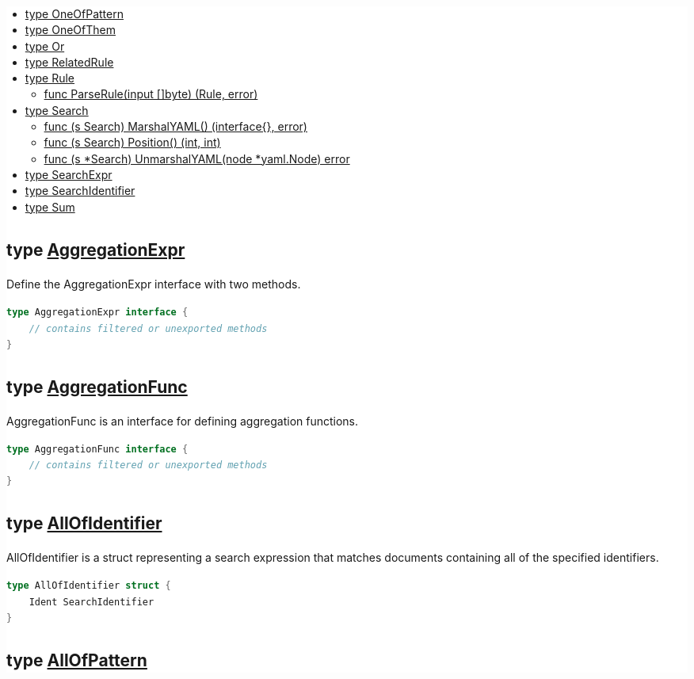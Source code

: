 - [type OneOfPattern](<#OneOfPattern>)
- [type OneOfThem](<#OneOfThem>)
- [type Or](<#Or>)
- [type RelatedRule](<#RelatedRule>)
- [type Rule](<#Rule>)
  - [func ParseRule\(input \[\]byte\) \(Rule, error\)](<#ParseRule>)
- [type Search](<#Search>)
  - [func \(s Search\) MarshalYAML\(\) \(interface\{\}, error\)](<#Search.MarshalYAML>)
  - [func \(s Search\) Position\(\) \(int, int\)](<#Search.Position>)
  - [func \(s \*Search\) UnmarshalYAML\(node \*yaml.Node\) error](<#Search.UnmarshalYAML>)
- [type SearchExpr](<#SearchExpr>)
- [type SearchIdentifier](<#SearchIdentifier>)
- [type Sum](<#Sum>)


<a name="AggregationExpr"></a>
## type [AggregationExpr](<https://github.com/mtnmunuklu/bridge/blob/main/sigma/ast.go#L194-L197>)

Define the AggregationExpr interface with two methods.

```go
type AggregationExpr interface {
    // contains filtered or unexported methods
}
```

<a name="AggregationFunc"></a>
## type [AggregationFunc](<https://github.com/mtnmunuklu/bridge/blob/main/sigma/ast.go#L243-L246>)

AggregationFunc is an interface for defining aggregation functions.

```go
type AggregationFunc interface {
    // contains filtered or unexported methods
}
```

<a name="AllOfIdentifier"></a>
## type [AllOfIdentifier](<https://github.com/mtnmunuklu/bridge/blob/main/sigma/ast.go#L117-L119>)

AllOfIdentifier is a struct representing a search expression that matches documents containing all of the specified identifiers.

```go
type AllOfIdentifier struct {
    Ident SearchIdentifier
}
```

<a name="AllOfPattern"></a>
## type [AllOfPattern](<https://github.com/mtnmunuklu/bridge/blob/main/sigma/ast.go#L132-L134>)

